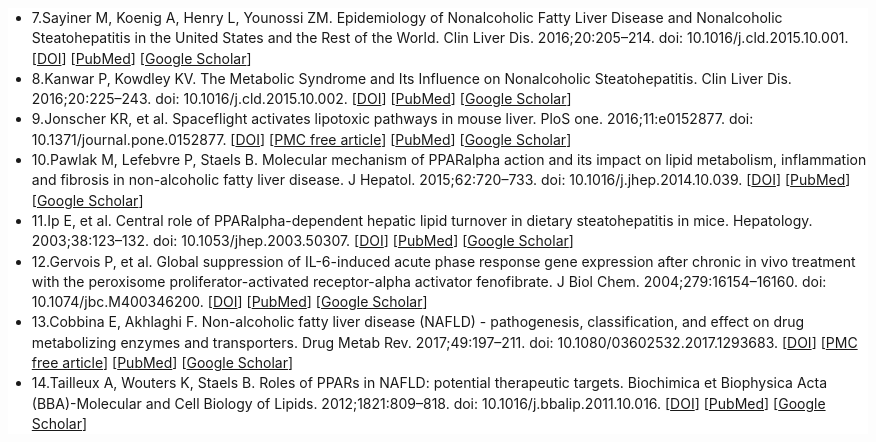 * 7.Sayiner M, Koenig A, Henry L, Younossi ZM. Epidemiology of Nonalcoholic Fatty Liver Disease and Nonalcoholic Steatohepatitis in the United States and the Rest of the World. Clin Liver Dis. 2016;20:205–214. doi: 10.1016/j.cld.2015.10.001. [[DOI](https://doi.org/10.1016/j.cld.2015.10.001)] [[PubMed](https://pubmed.ncbi.nlm.nih.gov/27063264/)] [[Google Scholar](https://scholar.google.com/scholar_lookup?journal=Clin%20Liver%20Dis&title=Epidemiology%20of%20Nonalcoholic%20Fatty%20Liver%20Disease%20and%20Nonalcoholic%20Steatohepatitis%20in%20the%20United%20States%20and%20the%20Rest%20of%20the%20World&author=M%20Sayiner&author=A%20Koenig&author=L%20Henry&author=ZM%20Younossi&volume=20&publication_year=2016&pages=205-214&pmid=27063264&doi=10.1016/j.cld.2015.10.001&)]
* 8.Kanwar P, Kowdley KV. The Metabolic Syndrome and Its Influence on Nonalcoholic Steatohepatitis. Clin Liver Dis. 2016;20:225–243. doi: 10.1016/j.cld.2015.10.002. [[DOI](https://doi.org/10.1016/j.cld.2015.10.002)] [[PubMed](https://pubmed.ncbi.nlm.nih.gov/27063266/)] [[Google Scholar](https://scholar.google.com/scholar_lookup?journal=Clin%20Liver%20Dis&title=The%20Metabolic%20Syndrome%20and%20Its%20Influence%20on%20Nonalcoholic%20Steatohepatitis&author=P%20Kanwar&author=KV%20Kowdley&volume=20&publication_year=2016&pages=225-243&pmid=27063266&doi=10.1016/j.cld.2015.10.002&)]
* 9.Jonscher KR, et al. Spaceflight activates lipotoxic pathways in mouse liver. PloS one. 2016;11:e0152877. doi: 10.1371/journal.pone.0152877. [[DOI](https://doi.org/10.1371/journal.pone.0152877)] [[PMC free article](/articles/PMC4838331/)] [[PubMed](https://pubmed.ncbi.nlm.nih.gov/27097220/)] [[Google Scholar](https://scholar.google.com/scholar_lookup?journal=PloS%20one&title=Spaceflight%20activates%20lipotoxic%20pathways%20in%20mouse%20liver&author=KR%20Jonscher&volume=11&publication_year=2016&pages=e0152877&pmid=27097220&doi=10.1371/journal.pone.0152877&)]
* 10.Pawlak M, Lefebvre P, Staels B. Molecular mechanism of PPARalpha action and its impact on lipid metabolism, inflammation and fibrosis in non-alcoholic fatty liver disease. J Hepatol. 2015;62:720–733. doi: 10.1016/j.jhep.2014.10.039. [[DOI](https://doi.org/10.1016/j.jhep.2014.10.039)] [[PubMed](https://pubmed.ncbi.nlm.nih.gov/25450203/)] [[Google Scholar](https://scholar.google.com/scholar_lookup?journal=J%20Hepatol&title=Molecular%20mechanism%20of%20PPARalpha%20action%20and%20its%20impact%20on%20lipid%20metabolism,%20inflammation%20and%20fibrosis%20in%20non-alcoholic%20fatty%20liver%20disease&author=M%20Pawlak&author=P%20Lefebvre&author=B%20Staels&volume=62&publication_year=2015&pages=720-733&pmid=25450203&doi=10.1016/j.jhep.2014.10.039&)]
* 11.Ip E, et al. Central role of PPARalpha-dependent hepatic lipid turnover in dietary steatohepatitis in mice. Hepatology. 2003;38:123–132. doi: 10.1053/jhep.2003.50307. [[DOI](https://doi.org/10.1053/jhep.2003.50307)] [[PubMed](https://pubmed.ncbi.nlm.nih.gov/12829994/)] [[Google Scholar](https://scholar.google.com/scholar_lookup?journal=Hepatology&title=Central%20role%20of%20PPARalpha-dependent%20hepatic%20lipid%20turnover%20in%20dietary%20steatohepatitis%20in%20mice&author=E%20Ip&volume=38&publication_year=2003&pages=123-132&pmid=12829994&doi=10.1053/jhep.2003.50307&)]
* 12.Gervois P, et al. Global suppression of IL-6-induced acute phase response gene expression after chronic in vivo treatment with the peroxisome proliferator-activated receptor-alpha activator fenofibrate. J Biol Chem. 2004;279:16154–16160. doi: 10.1074/jbc.M400346200. [[DOI](https://doi.org/10.1074/jbc.M400346200)] [[PubMed](https://pubmed.ncbi.nlm.nih.gov/14764586/)] [[Google Scholar](https://scholar.google.com/scholar_lookup?journal=J%20Biol%20Chem&title=Global%20suppression%20of%20IL-6-induced%20acute%20phase%20response%20gene%20expression%20after%20chronic%20in%20vivo%20treatment%20with%20the%20peroxisome%20proliferator-activated%20receptor-alpha%20activator%20fenofibrate&author=P%20Gervois&volume=279&publication_year=2004&pages=16154-16160&pmid=14764586&doi=10.1074/jbc.M400346200&)]
* 13.Cobbina E, Akhlaghi F. Non-alcoholic fatty liver disease (NAFLD) - pathogenesis, classification, and effect on drug metabolizing enzymes and transporters. Drug Metab Rev. 2017;49:197–211. doi: 10.1080/03602532.2017.1293683. [[DOI](https://doi.org/10.1080/03602532.2017.1293683)] [[PMC free article](/articles/PMC5576152/)] [[PubMed](https://pubmed.ncbi.nlm.nih.gov/28303724/)] [[Google Scholar](https://scholar.google.com/scholar_lookup?journal=Drug%20Metab%20Rev&title=Non-alcoholic%20fatty%20liver%20disease%20(NAFLD)%20-%20pathogenesis,%20classification,%20and%20effect%20on%20drug%20metabolizing%20enzymes%20and%20transporters&author=E%20Cobbina&author=F%20Akhlaghi&volume=49&publication_year=2017&pages=197-211&pmid=28303724&doi=10.1080/03602532.2017.1293683&)]
* 14.Tailleux A, Wouters K, Staels B. Roles of PPARs in NAFLD: potential therapeutic targets. Biochimica et Biophysica Acta (BBA)-Molecular and Cell Biology of Lipids. 2012;1821:809–818. doi: 10.1016/j.bbalip.2011.10.016. [[DOI](https://doi.org/10.1016/j.bbalip.2011.10.016)] [[PubMed](https://pubmed.ncbi.nlm.nih.gov/22056763/)] [[Google Scholar](https://scholar.google.com/scholar_lookup?journal=Biochimica%20et%20Biophysica%20Acta%20(BBA)-Molecular%20and%20Cell%20Biology%20of%20Lipids&title=Roles%20of%20PPARs%20in%20NAFLD:%20potential%20therapeutic%20targets&author=A%20Tailleux&author=K%20Wouters&author=B%20Staels&volume=1821&publication_year=2012&pages=809-818&pmid=22056763&doi=10.1016/j.bbalip.2011.10.016&)]